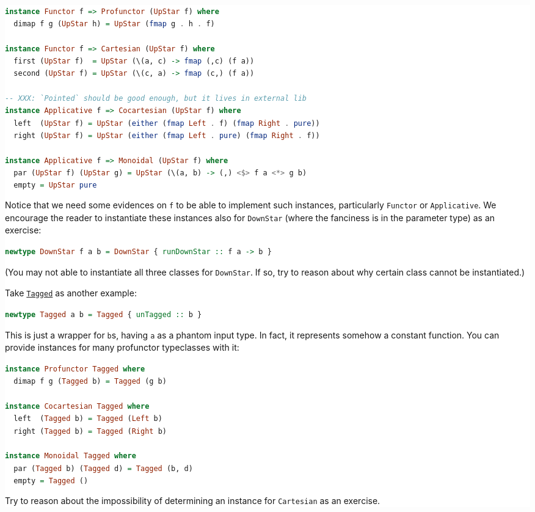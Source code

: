 ```haskell
instance Functor f => Profunctor (UpStar f) where
  dimap f g (UpStar h) = UpStar (fmap g . h . f)

instance Functor f => Cartesian (UpStar f) where
  first (UpStar f)  = UpStar (\(a, c) -> fmap (,c) (f a))
  second (UpStar f) = UpStar (\(c, a) -> fmap (c,) (f a))

-- XXX: `Pointed` should be good enough, but it lives in external lib
instance Applicative f => Cocartesian (UpStar f) where
  left  (UpStar f) = UpStar (either (fmap Left . f) (fmap Right . pure))
  right (UpStar f) = UpStar (either (fmap Left . pure) (fmap Right . f))

instance Applicative f => Monoidal (UpStar f) where
  par (UpStar f) (UpStar g) = UpStar (\(a, b) -> (,) <$> f a <*> g b)
  empty = UpStar pure
```

Notice that we need some evidences on `f` to be able to implement such
instances, particularly `Functor` or `Applicative`. We encourage the reader to
instantiate these instances also for `DownStar` (where the fanciness is in the
parameter type) as an exercise:

```haskell
newtype DownStar f a b = DownStar { runDownStar :: f a -> b }
```

(You may not able to instantiate all three classes for `DownStar`. If so, try to 
reason about why certain class cannot be instantiated.)

Take [`Tagged`](http://oleg.fi/gists/posts/2017-04-18-glassery.html) as another
example:

```haskell
newtype Tagged a b = Tagged { unTagged :: b }
```

This is just a wrapper for `b`s, having `a` as a phantom input type. In fact, it
represents somehow a constant function. You can provide instances for many
profunctor typeclasses with it:

```haskell
instance Profunctor Tagged where
  dimap f g (Tagged b) = Tagged (g b)

instance Cocartesian Tagged where
  left  (Tagged b) = Tagged (Left b)
  right (Tagged b) = Tagged (Right b)

instance Monoidal Tagged where
  par (Tagged b) (Tagged d) = Tagged (b, d)
  empty = Tagged ()
```

Try to reason about the impossibility of determining an instance for `Cartesian`
as an exercise.
